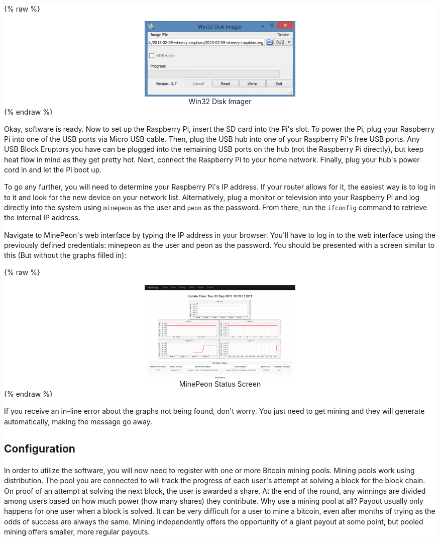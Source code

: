 {% raw %}<center><a href="/assets/img/2013-09-04-mining-bitcoin-part2-03.png"><img style="width: 80%; max-width: 300px; display: block; margin: 0 auto; border 0" src="/assets/img/2013-09-04-mining-bitcoin-part2-03-sm.png"></a><figquote>Win32 Disk Imager</figquote><br></center>{% endraw %}

Okay, software is ready. Now to set up the Raspberry Pi, insert the SD card into the Pi's slot. To power the Pi, plug your Raspberry Pi into one of the USB ports via Micro USB cable. Then, plug the USB hub into one of your Raspberry Pi's free USB ports. Any USB Block Eruptors you have can be plugged into the remaining USB ports on the hub (not the Raspberry Pi directly), but keep heat flow in mind as they get pretty hot. Next, connect the Raspberry Pi to your home network. Finally, plug your hub's power cord in and let the Pi boot up.

To go any further, you will need to determine your Raspberry Pi's IP address. If your router allows for it, the easiest way is to log in to it and look for the new device on your network list. Alternatively, plug a monitor or television into your Raspberry Pi and log directly into the system using `minepeon` as the user and `peon` as the password. From there, run the `ifconfig` command to retrieve the internal IP address.

Navigate to MinePeon's web interface by typing the IP address in your browser. You'll have to log in to the web interface using the previously defined credentials: minepeon as the user and peon as the password. You should be presented with a screen similar to this (But without the graphs filled in):

{% raw %}<center><a href="/assets/img/2013-09-04-mining-bitcoin-part2-04.png"><img style="width: 80%; max-width: 300px; display: block; margin: 0 auto; border 0" src="/assets/img/2013-09-04-mining-bitcoin-part2-04-sm.png"></a><figquote>MinePeon Status Screen</figquote><br></center>{% endraw %}

If you receive an in-line error about the graphs not being found, don't worry. You just need to get mining and they will generate automatically, making the message go away.

## Configuration

In order to utilize the software, you will now need to register with one or more Bitcoin mining pools. Mining pools work using distribution. The pool you are connected to will track the progress of each user's attempt at solving a block for the block chain. On proof of an attempt at solving the next block, the user is awarded a share. At the end of the round, any winnings are divided among users based on how much power (how many shares) they contribute. Why use a mining pool at all? Payout usually only happens for one user when a block is solved. It can be very difficult for a user to mine a bitcoin, even after months of trying as the odds of success are always the same. Mining independently offers the opportunity of a giant payout at some point, but pooled mining offers smaller, more regular payouts.
